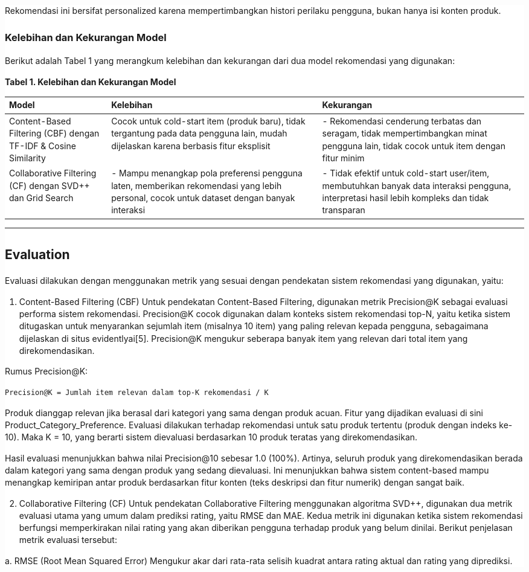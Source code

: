 Rekomendasi ini bersifat personalized karena mempertimbangkan histori perilaku pengguna, bukan hanya isi konten produk.

### Kelebihan dan Kekurangan Model

Berikut adalah Tabel 1 yang merangkum kelebihan dan kekurangan dari dua model rekomendasi yang digunakan:

**Tabel 1. Kelebihan dan Kekurangan Model**

| Model | Kelebihan | Kekurangan |
|:---|:---|:---|
| Content-Based Filtering (CBF) dengan TF-IDF & Cosine Similarity | Cocok untuk cold-start item (produk baru), tidak tergantung pada data pengguna lain, mudah dijelaskan karena berbasis fitur eksplisit | - Rekomendasi cenderung terbatas dan seragam, tidak mempertimbangkan minat pengguna lain, tidak cocok untuk item dengan fitur minim |
| Collaborative Filtering (CF) dengan SVD++ dan Grid Search | - Mampu menangkap pola preferensi pengguna laten, memberikan rekomendasi yang lebih personal, cocok untuk dataset dengan banyak interaksi | - Tidak efektif untuk cold-start user/item, membutuhkan banyak data interaksi pengguna, interpretasi hasil lebih kompleks dan tidak transparan |

---

## Evaluation

Evaluasi dilakukan dengan menggunakan metrik yang sesuai dengan pendekatan sistem rekomendasi yang digunakan, yaitu:

1. Content-Based Filtering (CBF)
Untuk pendekatan Content-Based Filtering, digunakan metrik Precision@K sebagai evaluasi performa sistem rekomendasi. 
Precision@K cocok digunakan dalam konteks sistem rekomendasi top-N, yaitu ketika sistem ditugaskan untuk menyarankan sejumlah item (misalnya 10 item) yang paling relevan kepada pengguna, sebagaimana dijelaskan di situs evidentlyai[5]. Precision@K mengukur seberapa banyak item yang relevan dari total item yang direkomendasikan. 

Rumus Precision@K:
```
Precision@K = Jumlah item relevan dalam top-K rekomendasi / K
```

Produk dianggap relevan jika berasal dari kategori yang sama dengan produk acuan. Fitur yang dijadikan evaluasi di sini Product_Category_Preference. Evaluasi dilakukan terhadap rekomendasi untuk satu produk tertentu (produk dengan indeks ke-10). Maka K = 10, yang berarti sistem dievaluasi berdasarkan 10 produk teratas yang direkomendasikan.

Hasil evaluasi menunjukkan bahwa nilai Precision@10 sebesar 1.0 (100%). Artinya, seluruh produk yang direkomendasikan berada dalam kategori yang sama dengan produk yang sedang dievaluasi. Ini menunjukkan bahwa sistem content-based mampu menangkap kemiripan antar produk berdasarkan fitur konten (teks deskripsi dan fitur numerik) dengan sangat baik.

2. Collaborative Filtering (CF)
Untuk pendekatan Collaborative Filtering menggunakan algoritma SVD++, digunakan dua metrik evaluasi utama yang umum dalam prediksi rating, yaitu RMSE dan MAE. Kedua metrik ini digunakan ketika sistem rekomendasi berfungsi memperkirakan nilai rating yang akan diberikan pengguna terhadap produk yang belum dinilai. Berikut penjelasan metrik evaluasi tersebut:

a. RMSE (Root Mean Squared Error)
Mengukur akar dari rata-rata selisih kuadrat antara rating aktual dan rating yang diprediksi.
